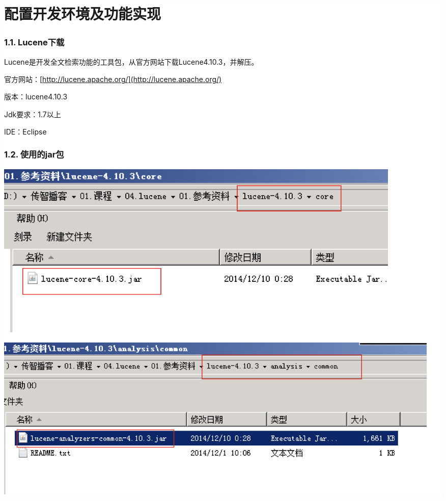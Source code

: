# 配置开发环境及功能实现

### 1.1. Lucene下载

Lucene是开发全文检索功能的工具包，从官方网站下载Lucene4.10.3，并解压。

官方网站：[http://lucene.apache.org/](http://lucene.apache.org/)

版本：lucene4.10.3

Jdk要求：1.7以上

IDE：Eclipse

### 1.2. 使用的jar包

![](../../.gitbook/assets/image%20%2893%29.png)

![](../../.gitbook/assets/image%20%28112%29.png)
